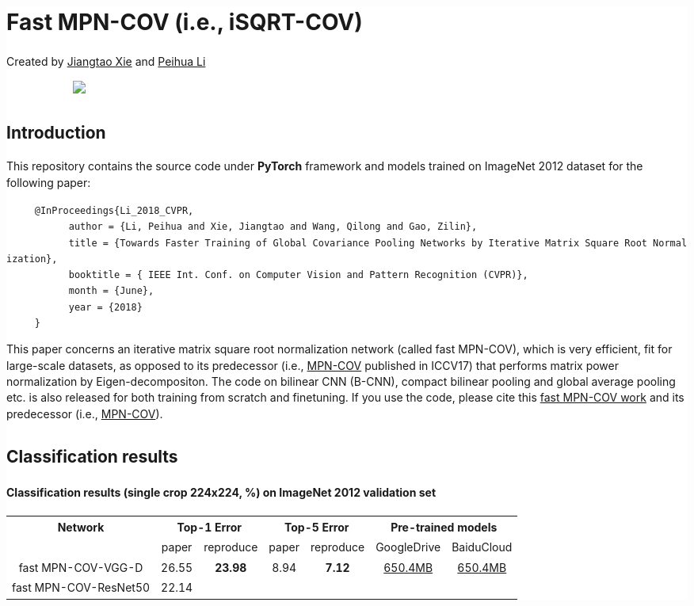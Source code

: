 # Fast MPN-COV (i.e., iSQRT-COV)

Created by [Jiangtao Xie](http://jiangtaoxie.github.io) and [Peihua Li](http://www.peihuali.org)
<div>
&emsp;&emsp;&emsp;&emsp;&emsp;&emsp;<img src="http://peihuali.org/pictures/fast_MPN-COV.JPG" width="80%"/>
</div>

## Introduction

This repository contains the source code under **PyTorch** framework and models trained on ImageNet 2012 dataset for the following paper:

         @InProceedings{Li_2018_CVPR,
               author = {Li, Peihua and Xie, Jiangtao and Wang, Qilong and Gao, Zilin},
               title = {Towards Faster Training of Global Covariance Pooling Networks by Iterative Matrix Square Root Normalization},
               booktitle = { IEEE Int. Conf. on Computer Vision and Pattern Recognition (CVPR)},
               month = {June},
               year = {2018}
         }

This paper concerns an iterative matrix square root normalization network (called fast MPN-COV), which is very efficient, fit for large-scale datasets, as opposed to its predecessor (i.e., [MPN-COV](https://github.com/jiangtaoxie/MPN-COV) published in ICCV17) that performs matrix power normalization by Eigen-decompositon. The code on bilinear CNN (B-CNN), compact bilinear pooling and global average pooling etc. is also released for both training from scratch and finetuning. If you use the code, please cite this [fast MPN-COV work](http://peihuali.org/iSQRT-COV/iSQRT-COV_bib.htm)  and its predecessor (i.e., [MPN-COV](http://peihuali.org/MPN-COV/MPN-COV_bib.htm)).

## Classification results

#### Classification results (single crop 224x224, %) on ImageNet 2012 validation set
 <table>
         <tr>
             <th rowspan="2" style="text-align:center;">Network</th>
             <th colspan="2" style="text-align:center;">Top-1 Error</th>
             <th colspan="2" style="text-align:center;">Top-5 Error</th>
             <th colspan="2" style="text-align:center;">Pre-trained models</th>
         </tr>
         <tr>
             <td style="text-align:center;">paper</td>
             <td style="text-align:center;">reproduce</td>
             <td style="text-align:center;">paper</td>
             <td style="text-align:center;">reproduce</td>
             <td style="text-align:center;">GoogleDrive</td>
             <td style="text-align:center;">BaiduCloud</td>
         </tr>
         <tr>
             <td style="text-align:center">fast MPN-COV-VGG-D</td>
             <td style="text-align:center;">26.55</td>
             <td style="text-align:center;"><b>23.98</b></td>
             <td style="text-align:center;">8.94</td>
             <td style="text-align:center;"><b>7.12 </b></td>
             <td style="text-align:center;"><a href="https://drive.google.com/open?id=1oD2QydL8VvK2Zu6Ba5Xe3gFq3to8JsrN">650.4MB</a></td>
             <td style="text-align:center;"><a href="https://pan.baidu.com/s/10DmoGbuHjI_Nsd8bEbefsA">650.4MB</a></td>
         </tr>
         <tr>
             <td style="text-align:center">fast MPN-COV-ResNet50</td>
             <td style="text-align:center;">22.14</td>
